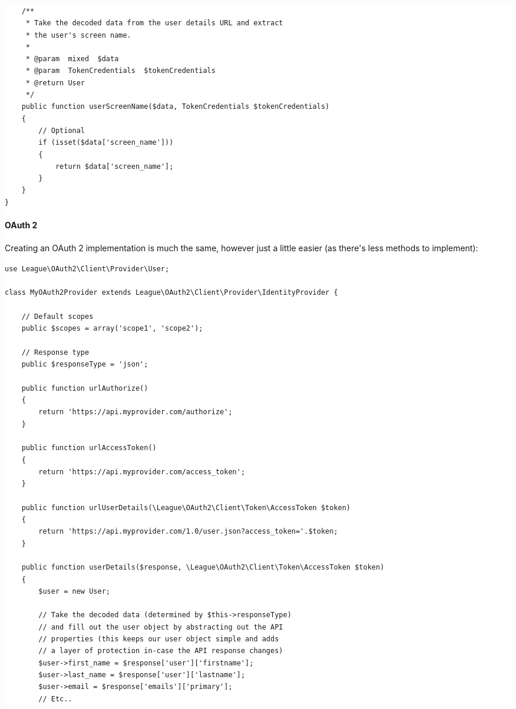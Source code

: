 	    /**
	     * Take the decoded data from the user details URL and extract
	     * the user's screen name.
	     *
	     * @param  mixed  $data
	     * @param  TokenCredentials  $tokenCredentials
	     * @return User
	     */
	    public function userScreenName($data, TokenCredentials $tokenCredentials)
	    {
	    	// Optional
	    	if (isset($data['screen_name']))
	    	{
	    		return $data['screen_name'];
	    	}
	    }
    }

#### OAuth 2

Creating an OAuth 2 implementation is much the same, however just a little easier (as there's less methods to implement):

	use League\OAuth2\Client\Provider\User;

    class MyOAuth2Provider extends League\OAuth2\Client\Provider\IdentityProvider {

		// Default scopes
	    public $scopes = array('scope1', 'scope2');
	    
	    // Response type
        public $responseType = 'json';

        public function urlAuthorize()
        {
            return 'https://api.myprovider.com/authorize';
        }

        public function urlAccessToken()
        {
            return 'https://api.myprovider.com/access_token';
        }

        public function urlUserDetails(\League\OAuth2\Client\Token\AccessToken $token)
        {
            return 'https://api.myprovider.com/1.0/user.json?access_token='.$token;
        }

        public function userDetails($response, \League\OAuth2\Client\Token\AccessToken $token)
        {
            $user = new User;
	    	
	    	// Take the decoded data (determined by $this->responseType)
	    	// and fill out the user object by abstracting out the API
	    	// properties (this keeps our user object simple and adds
	    	// a layer of protection in-case the API response changes)
	    	$user->first_name = $response['user']['firstname'];
	    	$user->last_name = $response['user']['lastname'];
	    	$user->email = $response['emails']['primary'];
	    	// Etc..
	    	